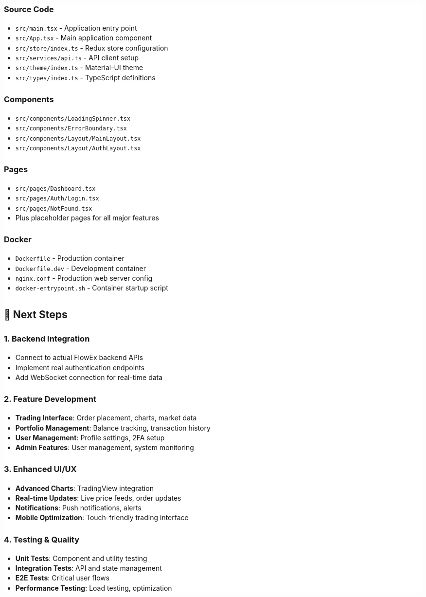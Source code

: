 ### Source Code
- `src/main.tsx` - Application entry point
- `src/App.tsx` - Main application component
- `src/store/index.ts` - Redux store configuration
- `src/services/api.ts` - API client setup
- `src/theme/index.ts` - Material-UI theme
- `src/types/index.ts` - TypeScript definitions

### Components
- `src/components/LoadingSpinner.tsx`
- `src/components/ErrorBoundary.tsx`
- `src/components/Layout/MainLayout.tsx`
- `src/components/Layout/AuthLayout.tsx`

### Pages
- `src/pages/Dashboard.tsx`
- `src/pages/Auth/Login.tsx`
- `src/pages/NotFound.tsx`
- Plus placeholder pages for all major features

### Docker
- `Dockerfile` - Production container
- `Dockerfile.dev` - Development container
- `nginx.conf` - Production web server config
- `docker-entrypoint.sh` - Container startup script

## 🎯 Next Steps

### 1. Backend Integration
- Connect to actual FlowEx backend APIs
- Implement real authentication endpoints
- Add WebSocket connection for real-time data

### 2. Feature Development
- **Trading Interface**: Order placement, charts, market data
- **Portfolio Management**: Balance tracking, transaction history
- **User Management**: Profile settings, 2FA setup
- **Admin Features**: User management, system monitoring

### 3. Enhanced UI/UX
- **Advanced Charts**: TradingView integration
- **Real-time Updates**: Live price feeds, order updates
- **Notifications**: Push notifications, alerts
- **Mobile Optimization**: Touch-friendly trading interface

### 4. Testing & Quality
- **Unit Tests**: Component and utility testing
- **Integration Tests**: API and state management
- **E2E Tests**: Critical user flows
- **Performance Testing**: Load testing, optimization
